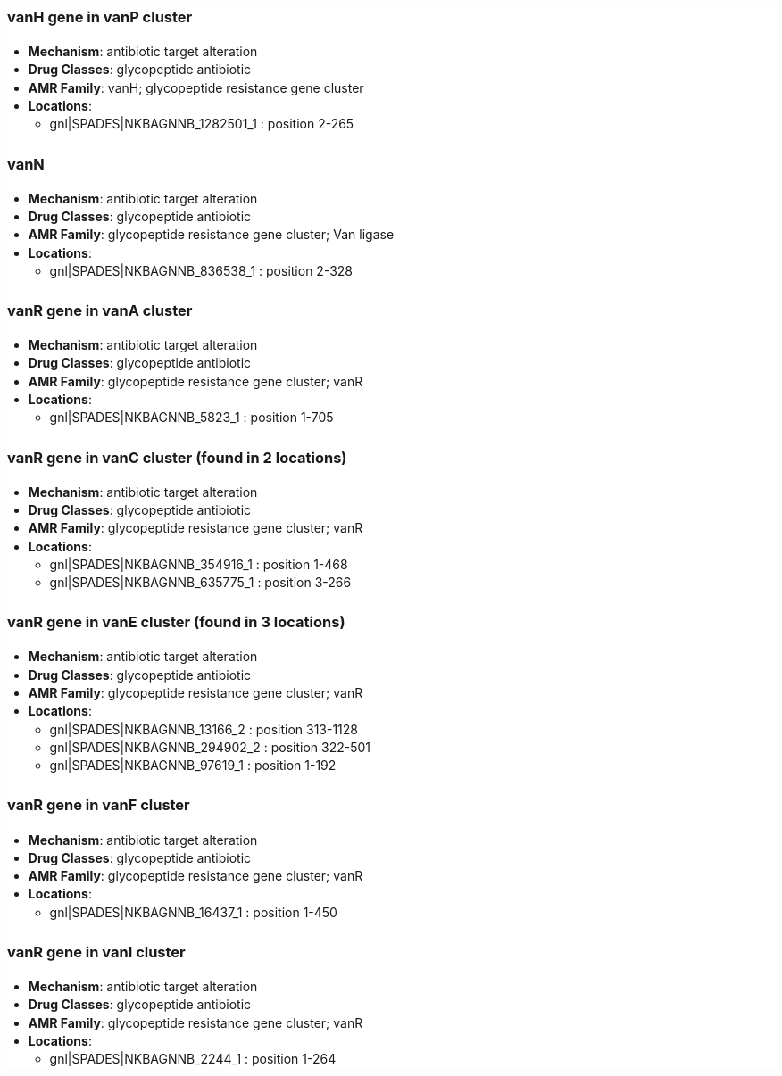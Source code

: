### vanH gene in vanP cluster
- **Mechanism**: antibiotic target alteration
- **Drug Classes**: glycopeptide antibiotic
- **AMR Family**: vanH; glycopeptide resistance gene cluster
- **Locations**:
  - gnl|SPADES|NKBAGNNB_1282501_1 : position 2-265

### vanN
- **Mechanism**: antibiotic target alteration
- **Drug Classes**: glycopeptide antibiotic
- **AMR Family**: glycopeptide resistance gene cluster; Van ligase
- **Locations**:
  - gnl|SPADES|NKBAGNNB_836538_1 : position 2-328

### vanR gene in vanA cluster
- **Mechanism**: antibiotic target alteration
- **Drug Classes**: glycopeptide antibiotic
- **AMR Family**: glycopeptide resistance gene cluster; vanR
- **Locations**:
  - gnl|SPADES|NKBAGNNB_5823_1 : position 1-705

### vanR gene in vanC cluster (found in 2 locations)
- **Mechanism**: antibiotic target alteration
- **Drug Classes**: glycopeptide antibiotic
- **AMR Family**: glycopeptide resistance gene cluster; vanR
- **Locations**:
  - gnl|SPADES|NKBAGNNB_354916_1 : position 1-468
  - gnl|SPADES|NKBAGNNB_635775_1 : position 3-266

### vanR gene in vanE cluster (found in 3 locations)
- **Mechanism**: antibiotic target alteration
- **Drug Classes**: glycopeptide antibiotic
- **AMR Family**: glycopeptide resistance gene cluster; vanR
- **Locations**:
  - gnl|SPADES|NKBAGNNB_13166_2 : position 313-1128
  - gnl|SPADES|NKBAGNNB_294902_2 : position 322-501
  - gnl|SPADES|NKBAGNNB_97619_1 : position 1-192

### vanR gene in vanF cluster
- **Mechanism**: antibiotic target alteration
- **Drug Classes**: glycopeptide antibiotic
- **AMR Family**: glycopeptide resistance gene cluster; vanR
- **Locations**:
  - gnl|SPADES|NKBAGNNB_16437_1 : position 1-450

### vanR gene in vanI cluster
- **Mechanism**: antibiotic target alteration
- **Drug Classes**: glycopeptide antibiotic
- **AMR Family**: glycopeptide resistance gene cluster; vanR
- **Locations**:
  - gnl|SPADES|NKBAGNNB_2244_1 : position 1-264
